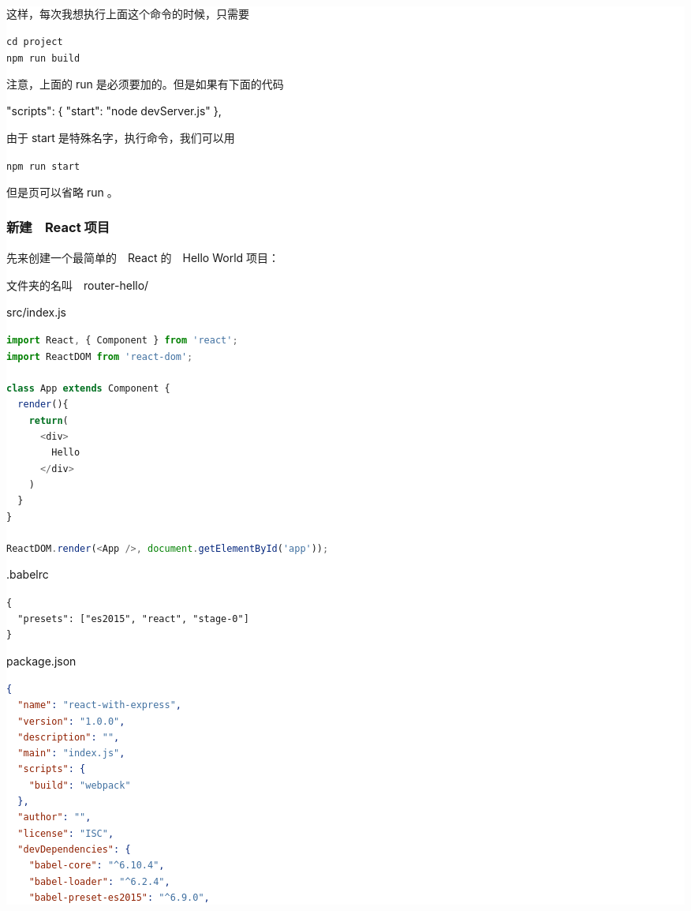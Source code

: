 这样，每次我想执行上面这个命令的时候，只需要

```
cd project
npm run build
```

注意，上面的 run 是必须要加的。但是如果有下面的代码

"scripts": {
  "start": "node devServer.js"
},

由于 start 是特殊名字，执行命令，我们可以用

```
npm run start
```

但是页可以省略 run 。


### 新建　React 项目

先来创建一个最简单的　React 的　Hello World 项目：

文件夹的名叫　router-hello/

src/index.js

```js
import React, { Component } from 'react';
import ReactDOM from 'react-dom';

class App extends Component {
  render(){
    return(
      <div>
        Hello
      </div>
    )
  }
}

ReactDOM.render(<App />, document.getElementById('app'));
```

.babelrc

```
{
  "presets": ["es2015", "react", "stage-0"]
}
```

package.json

```json
{
  "name": "react-with-express",
  "version": "1.0.0",
  "description": "",
  "main": "index.js",
  "scripts": {
    "build": "webpack"
  },
  "author": "",
  "license": "ISC",
  "devDependencies": {
    "babel-core": "^6.10.4",
    "babel-loader": "^6.2.4",
    "babel-preset-es2015": "^6.9.0",
```